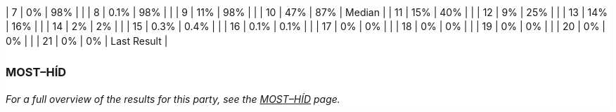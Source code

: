 | 7 | 0% | 98% |  |
| 8 | 0.1% | 98% |  |
| 9 | 11% | 98% |  |
| 10 | 47% | 87% | Median |
| 11 | 15% | 40% |  |
| 12 | 9% | 25% |  |
| 13 | 14% | 16% |  |
| 14 | 2% | 2% |  |
| 15 | 0.3% | 0.4% |  |
| 16 | 0.1% | 0.1% |  |
| 17 | 0% | 0% |  |
| 18 | 0% | 0% |  |
| 19 | 0% | 0% |  |
| 20 | 0% | 0% |  |
| 21 | 0% | 0% | Last Result |

### MOST–HÍD

*For a full overview of the results for this party, see the [MOST–HÍD](party-most–híd.html) page.*
